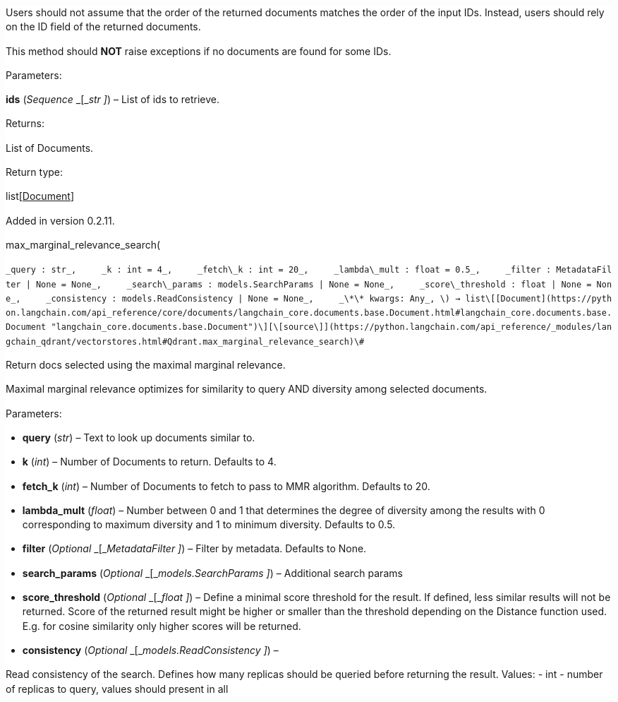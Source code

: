 Users should not assume that the order of the returned documents matches the order of the input IDs. Instead, users should rely on the ID field of the returned documents.

This method should **NOT** raise exceptions if no documents are found for some IDs.

Parameters:     

**ids** \(_Sequence_ _\[__str_ _\]_\) – List of ids to retrieve.

Returns:     

List of Documents.

Return type:     

list\[[Document](https://python.langchain.com/api_reference/core/documents/langchain_core.documents.base.Document.html#langchain_core.documents.base.Document "langchain_core.documents.base.Document")\]

Added in version 0.2.11.

max\_marginal\_relevance\_search\(

    _query : str_,     _k : int = 4_,     _fetch\_k : int = 20_,     _lambda\_mult : float = 0.5_,     _filter : MetadataFilter | None = None_,     _search\_params : models.SearchParams | None = None_,     _score\_threshold : float | None = None_,     _consistency : models.ReadConsistency | None = None_,     _\*\* kwargs: Any_, \) → list\[[Document](https://python.langchain.com/api_reference/core/documents/langchain_core.documents.base.Document.html#langchain_core.documents.base.Document "langchain_core.documents.base.Document")\][\[source\]](https://python.langchain.com/api_reference/_modules/langchain_qdrant/vectorstores.html#Qdrant.max_marginal_relevance_search)\#     

Return docs selected using the maximal marginal relevance.

Maximal marginal relevance optimizes for similarity to query AND diversity among selected documents.

Parameters:     

  * **query** \(_str_\) – Text to look up documents similar to.

  * **k** \(_int_\) – Number of Documents to return. Defaults to 4.

  * **fetch\_k** \(_int_\) – Number of Documents to fetch to pass to MMR algorithm. Defaults to 20.

  * **lambda\_mult** \(_float_\) – Number between 0 and 1 that determines the degree of diversity among the results with 0 corresponding to maximum diversity and 1 to minimum diversity. Defaults to 0.5.

  * **filter** \(_Optional_ _\[__MetadataFilter_ _\]_\) – Filter by metadata. Defaults to None.

  * **search\_params** \(_Optional_ _\[__models.SearchParams_ _\]_\) – Additional search params

  * **score\_threshold** \(_Optional_ _\[__float_ _\]_\) – Define a minimal score threshold for the result. If defined, less similar results will not be returned. Score of the returned result might be higher or smaller than the threshold depending on the Distance function used. E.g. for cosine similarity only higher scores will be returned.

  * **consistency** \(_Optional_ _\[__models.ReadConsistency_ _\]_\) – 

Read consistency of the search. Defines how many replicas should be queried before returning the result. Values: \- int - number of replicas to query, values should present in all
